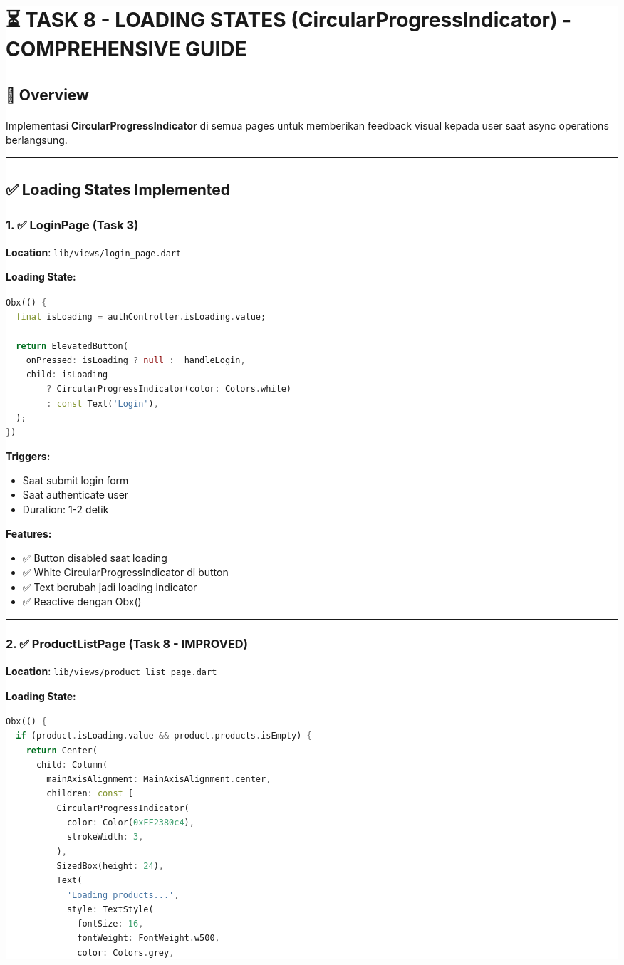 # ⏳ TASK 8 - LOADING STATES (CircularProgressIndicator) - COMPREHENSIVE GUIDE

## 🎯 Overview
Implementasi **CircularProgressIndicator** di semua pages untuk memberikan feedback visual kepada user saat async operations berlangsung.

---

## ✅ Loading States Implemented

### 1. ✅ LoginPage (Task 3)
**Location**: `lib/views/login_page.dart`

**Loading State:**
```dart
Obx(() {
  final isLoading = authController.isLoading.value;
  
  return ElevatedButton(
    onPressed: isLoading ? null : _handleLogin,
    child: isLoading
        ? CircularProgressIndicator(color: Colors.white)
        : const Text('Login'),
  );
})
```

**Triggers:**
- Saat submit login form
- Saat authenticate user
- Duration: 1-2 detik

**Features:**
- ✅ Button disabled saat loading
- ✅ White CircularProgressIndicator di button
- ✅ Text berubah jadi loading indicator
- ✅ Reactive dengan Obx()

---

### 2. ✅ ProductListPage (Task 8 - IMPROVED)
**Location**: `lib/views/product_list_page.dart`

**Loading State:**
```dart
Obx(() {
  if (product.isLoading.value && product.products.isEmpty) {
    return Center(
      child: Column(
        mainAxisAlignment: MainAxisAlignment.center,
        children: const [
          CircularProgressIndicator(
            color: Color(0xFF2380c4),
            strokeWidth: 3,
          ),
          SizedBox(height: 24),
          Text(
            'Loading products...',
            style: TextStyle(
              fontSize: 16,
              fontWeight: FontWeight.w500,
              color: Colors.grey,
```